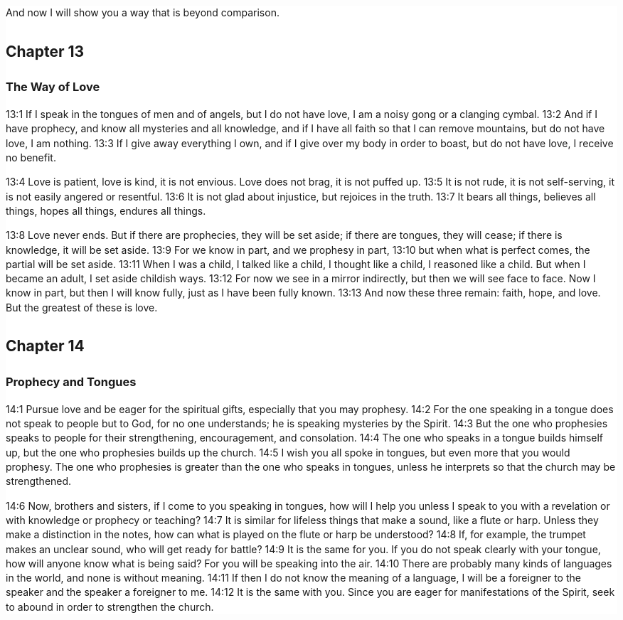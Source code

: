 And now I will show you a way that is beyond comparison.

## Chapter 13

### The Way of Love

<a name="13:1">13:1</a> If I speak in the tongues of men and of angels, but I do not have love, I am a noisy gong or a clanging cymbal. <a name="13:2">13:2</a> And if I have prophecy, and know all mysteries and all knowledge, and if I have all faith so that I can remove mountains, but do not have love, I am nothing. <a name="13:3">13:3</a> If I give away everything I own, and if I give over my body in order to boast, but do not have love, I receive no benefit.

<a name="13:4">13:4</a> Love is patient, love is kind, it is not envious. Love does not brag, it is not puffed up. <a name="13:5">13:5</a> It is not rude, it is not self-serving, it is not easily angered or resentful. <a name="13:6">13:6</a> It is not glad about injustice, but rejoices in the truth. <a name="13:7">13:7</a> It bears all things, believes all things, hopes all things, endures all things.

<a name="13:8">13:8</a> Love never ends. But if there are prophecies, they will be set aside; if there are tongues, they will cease; if there is knowledge, it will be set aside. <a name="13:9">13:9</a> For we know in part, and we prophesy in part, <a name="13:10">13:10</a> but when what is perfect comes, the partial will be set aside. <a name="13:11">13:11</a> When I was a child, I talked like a child, I thought like a child, I reasoned like a child. But when I became an adult, I set aside childish ways. <a name="13:12">13:12</a> For now we see in a mirror indirectly, but then we will see face to face. Now I know in part, but then I will know fully, just as I have been fully known. <a name="13:13">13:13</a> And now these three remain: faith, hope, and love. But the greatest of these is love.

## Chapter 14

### Prophecy and Tongues

<a name="14:1">14:1</a> Pursue love and be eager for the spiritual gifts, especially that you may prophesy. <a name="14:2">14:2</a> For the one speaking in a tongue does not speak to people but to God, for no one understands; he is speaking mysteries by the Spirit. <a name="14:3">14:3</a> But the one who prophesies speaks to people for their strengthening, encouragement, and consolation. <a name="14:4">14:4</a> The one who speaks in a tongue builds himself up, but the one who prophesies builds up the church. <a name="14:5">14:5</a> I wish you all spoke in tongues, but even more that you would prophesy. The one who prophesies is greater than the one who speaks in tongues, unless he interprets so that the church may be strengthened.

<a name="14:6">14:6</a> Now, brothers and sisters, if I come to you speaking in tongues, how will I help you unless I speak to you with a revelation or with knowledge or prophecy or teaching? <a name="14:7">14:7</a> It is similar for lifeless things that make a sound, like a flute or harp. Unless they make a distinction in the notes, how can what is played on the flute or harp be understood? <a name="14:8">14:8</a> If, for example, the trumpet makes an unclear sound, who will get ready for battle? <a name="14:9">14:9</a> It is the same for you. If you do not speak clearly with your tongue, how will anyone know what is being said? For you will be speaking into the air. <a name="14:10">14:10</a> There are probably many kinds of languages in the world, and none is without meaning. <a name="14:11">14:11</a> If then I do not know the meaning of a language, I will be a foreigner to the speaker and the speaker a foreigner to me. <a name="14:12">14:12</a> It is the same with you. Since you are eager for manifestations of the Spirit, seek to abound in order to strengthen the church.
